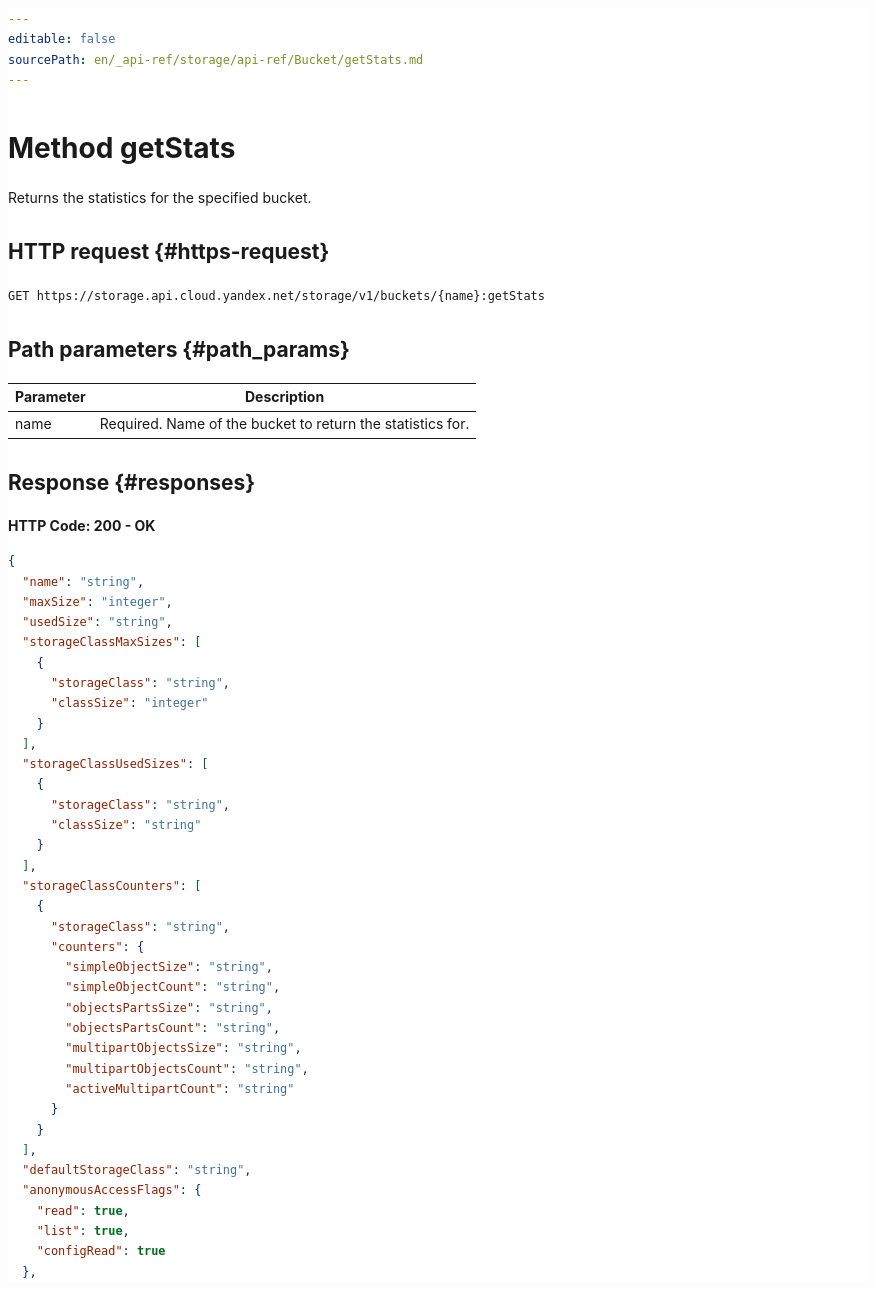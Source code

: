 ```yaml
---
editable: false
sourcePath: en/_api-ref/storage/api-ref/Bucket/getStats.md
---
```


# Method getStats
Returns the statistics for the specified bucket.
 

 
## HTTP request {#https-request}
```
GET https://storage.api.cloud.yandex.net/storage/v1/buckets/{name}:getStats
```
 
## Path parameters {#path_params}
 
Parameter | Description
--- | ---
name | Required. Name of the bucket to return the statistics for.
 
## Response {#responses}
**HTTP Code: 200 - OK**

```json 
{
  "name": "string",
  "maxSize": "integer",
  "usedSize": "string",
  "storageClassMaxSizes": [
    {
      "storageClass": "string",
      "classSize": "integer"
    }
  ],
  "storageClassUsedSizes": [
    {
      "storageClass": "string",
      "classSize": "string"
    }
  ],
  "storageClassCounters": [
    {
      "storageClass": "string",
      "counters": {
        "simpleObjectSize": "string",
        "simpleObjectCount": "string",
        "objectsPartsSize": "string",
        "objectsPartsCount": "string",
        "multipartObjectsSize": "string",
        "multipartObjectsCount": "string",
        "activeMultipartCount": "string"
      }
    }
  ],
  "defaultStorageClass": "string",
  "anonymousAccessFlags": {
    "read": true,
    "list": true,
    "configRead": true
  },
```